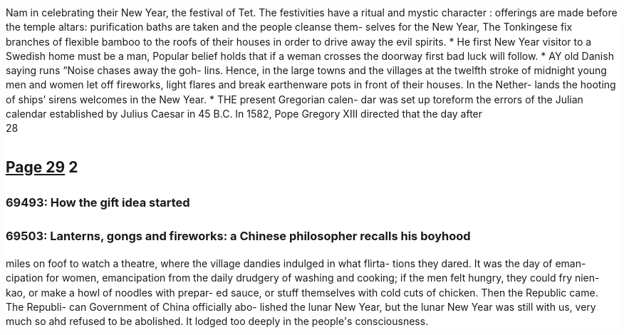 Nam in celebrating their New 
Year, the festival of Tet. The 
festivities have a ritual and 
mystic character : offerings are 
made before the temple altars: 
purification baths are taken 
and the people cleanse them- 
selves for the New Year, The 
Tonkingese fix branches of 
flexible bamboo to the roofs of 
their houses in order to drive 
away the evil spirits. 
* 
He first New Year visitor to 
a Swedish home must be a 
man, Popular belief holds that 
if a weman crosses the doorway 
first bad luck will follow. 
* 
AY old Danish saying runs 
“Noise chases away the goh- 
lins. Hence, in the large 
towns and the villages at the 
twelfth stroke of midnight 
young men and women let off 
fireworks, light flares and break 
earthenware pots in front of 
their houses. In the Nether- 
lands the hooting of ships’ 
sirens welcomes in the New 
Year. 
* 
THE present Gregorian calen- 
dar was set up toreform the 
errors of the Julian calendar 
established by Julius Caesar in 
45 B.C. In 1582, Pope Gregory 
XIII directed that the day after   
28

## [Page 29](https://demo.humlab.umu.se/courier/069729engo.pdf#page=29) 2

### 69493: How the gift idea started

### 69503: Lanterns, gongs and fireworks: a Chinese philosopher recalls his boyhood

miles on foof to watch a theatre, where 
the village dandies indulged in what flirta- 
tions they dared. It was the day of eman- 
cipation for women, emancipation from the 
daily drudgery of washing and cooking; if 
the men felt hungry, they could fry nien- 
kao, or make a howl of noodles with prepar- 
ed sauce, or stuff themselves with cold 
cuts of chicken. 
Then the Republic came. The Republi- 
can Government of China officially abo- 
lished the lunar New Year, but the lunar 
New Year was still with us, very much so 
ahd refused to be abolished. It lodged 
too deeply in the people's consciousness. 